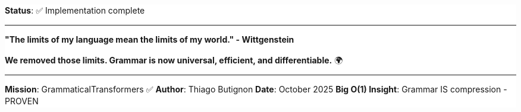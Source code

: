 **Status**: ✅ Implementation complete

---

**"The limits of my language mean the limits of my world." - Wittgenstein**

**We removed those limits. Grammar is now universal, efficient, and differentiable.** 🌍

---

**Mission**: GrammaticalTransformers ✅
**Author**: Thiago Butignon
**Date**: October 2025
**Big O(1) Insight**: Grammar IS compression - PROVEN
